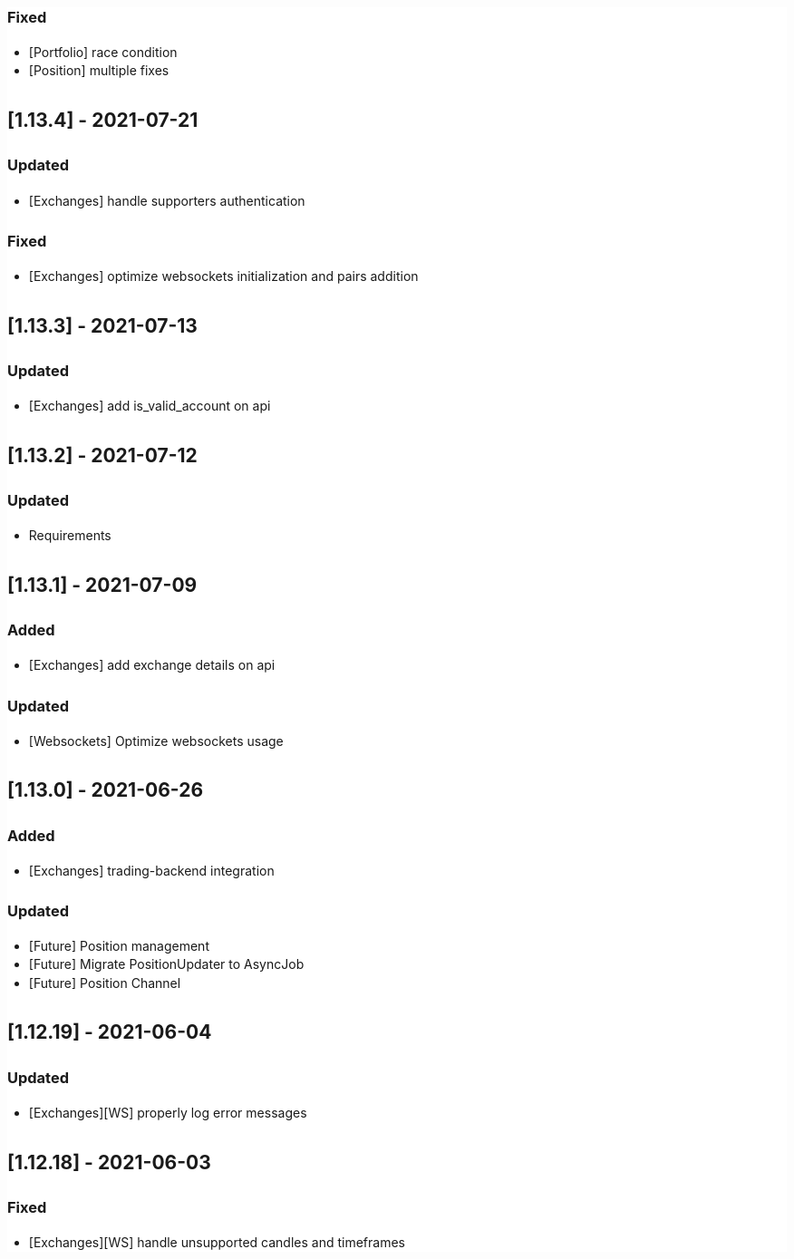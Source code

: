 ### Fixed
- [Portfolio] race condition
- [Position] multiple fixes

## [1.13.4] - 2021-07-21
### Updated
- [Exchanges] handle supporters authentication

### Fixed
- [Exchanges] optimize websockets initialization and pairs addition

## [1.13.3] - 2021-07-13
### Updated
- [Exchanges] add is_valid_account on api

## [1.13.2] - 2021-07-12
### Updated
- Requirements

## [1.13.1] - 2021-07-09
### Added
- [Exchanges] add exchange details on api

### Updated
- [Websockets] Optimize websockets usage

## [1.13.0] - 2021-06-26
### Added
- [Exchanges] trading-backend integration

### Updated
- [Future] Position management
- [Future] Migrate PositionUpdater to AsyncJob
- [Future] Position Channel

## [1.12.19] - 2021-06-04
### Updated
- [Exchanges][WS] properly log error messages

## [1.12.18] - 2021-06-03
### Fixed
- [Exchanges][WS] handle unsupported candles and timeframes
